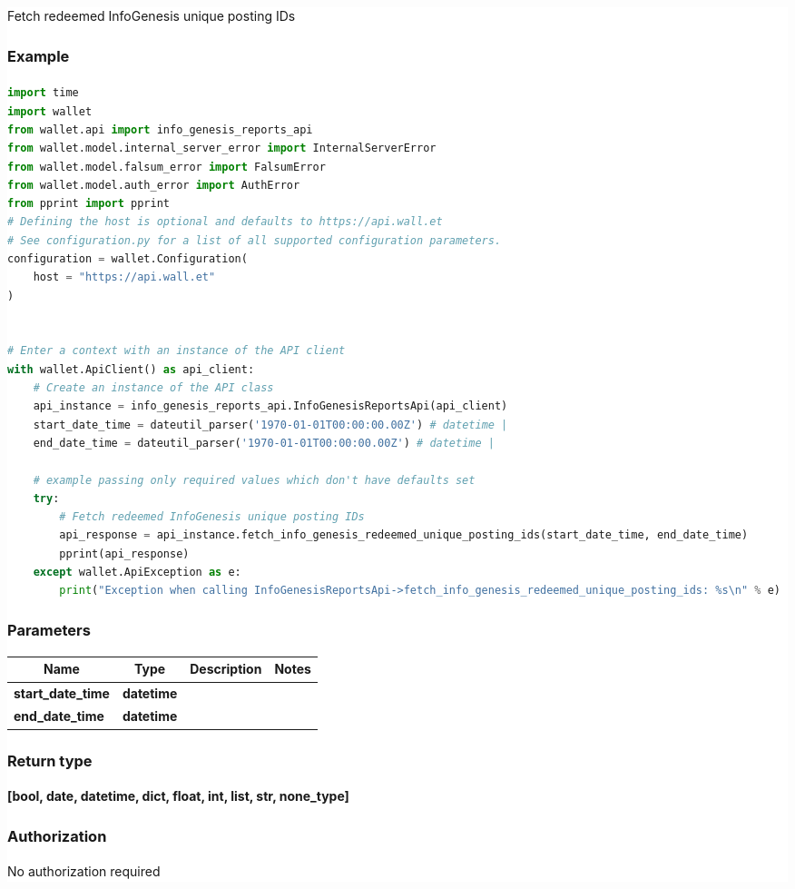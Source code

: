 Fetch redeemed InfoGenesis unique posting IDs

### Example


```python
import time
import wallet
from wallet.api import info_genesis_reports_api
from wallet.model.internal_server_error import InternalServerError
from wallet.model.falsum_error import FalsumError
from wallet.model.auth_error import AuthError
from pprint import pprint
# Defining the host is optional and defaults to https://api.wall.et
# See configuration.py for a list of all supported configuration parameters.
configuration = wallet.Configuration(
    host = "https://api.wall.et"
)


# Enter a context with an instance of the API client
with wallet.ApiClient() as api_client:
    # Create an instance of the API class
    api_instance = info_genesis_reports_api.InfoGenesisReportsApi(api_client)
    start_date_time = dateutil_parser('1970-01-01T00:00:00.00Z') # datetime | 
    end_date_time = dateutil_parser('1970-01-01T00:00:00.00Z') # datetime | 

    # example passing only required values which don't have defaults set
    try:
        # Fetch redeemed InfoGenesis unique posting IDs
        api_response = api_instance.fetch_info_genesis_redeemed_unique_posting_ids(start_date_time, end_date_time)
        pprint(api_response)
    except wallet.ApiException as e:
        print("Exception when calling InfoGenesisReportsApi->fetch_info_genesis_redeemed_unique_posting_ids: %s\n" % e)
```


### Parameters

Name | Type | Description  | Notes
------------- | ------------- | ------------- | -------------
 **start_date_time** | **datetime**|  |
 **end_date_time** | **datetime**|  |

### Return type

**[bool, date, datetime, dict, float, int, list, str, none_type]**

### Authorization

No authorization required

